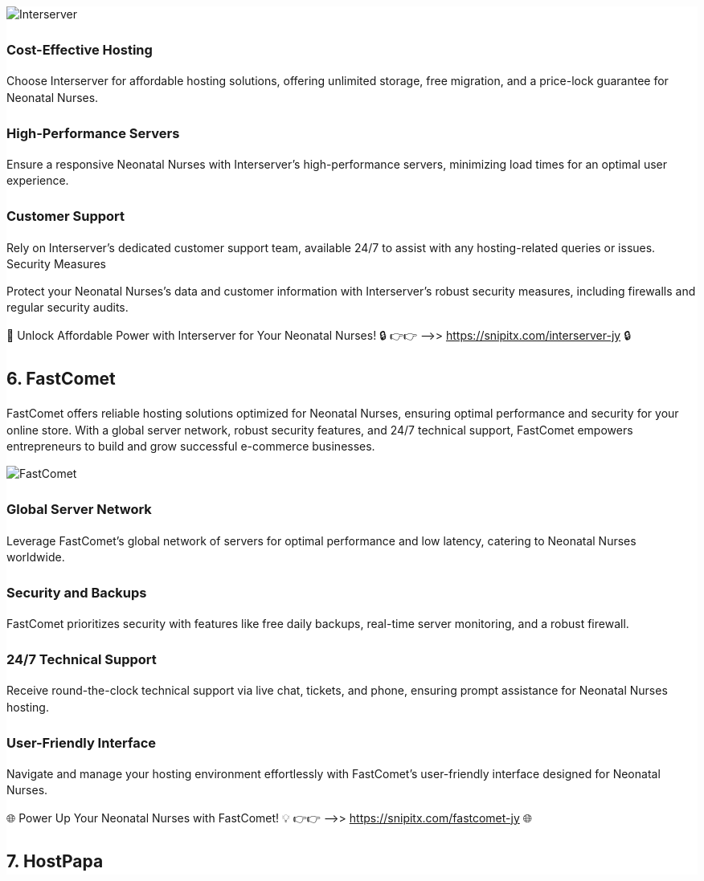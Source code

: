 ![Interserver](https://i.imgur.com/OM5dOEW.jpeg "Interserver Hosting")

### Cost-Effective Hosting
Choose Interserver for affordable hosting solutions, offering unlimited storage, free migration, and a price-lock guarantee for Neonatal Nurses.

### High-Performance Servers
Ensure a responsive Neonatal Nurses with Interserver’s high-performance servers, minimizing load times for an optimal user experience.

### Customer Support
Rely on Interserver’s dedicated customer support team, available 24/7 to assist with any hosting-related queries or issues.
Security Measures

Protect your Neonatal Nurses’s data and customer information with Interserver’s robust security measures, including firewalls and regular security audits.

💸 Unlock Affordable Power with Interserver for Your Neonatal Nurses! 🔒
👉👉 -->> https://snipitx.com/interserver-jy 🔒

## 6. FastComet

FastComet offers reliable hosting solutions optimized for Neonatal Nurses, ensuring optimal performance and security for your online store. With a global server network, robust security features, and 24/7 technical support, FastComet empowers entrepreneurs to build and grow successful e-commerce businesses.

![FastComet](https://i.imgur.com/7qgXuWp.png "FastComet Hosting")

### Global Server Network
Leverage FastComet’s global network of servers for optimal performance and low latency, catering to Neonatal Nurses worldwide.

### Security and Backups
FastComet prioritizes security with features like free daily backups, real-time server monitoring, and a robust firewall.

### 24/7 Technical Support
Receive round-the-clock technical support via live chat, tickets, and phone, ensuring prompt assistance for Neonatal Nurses hosting.

### User-Friendly Interface
Navigate and manage your hosting environment effortlessly with FastComet’s user-friendly interface designed for Neonatal Nurses.

🌐 Power Up Your Neonatal Nurses with FastComet! 💡
👉👉 -->> https://snipitx.com/fastcomet-jy 🌐

## 7. HostPapa
